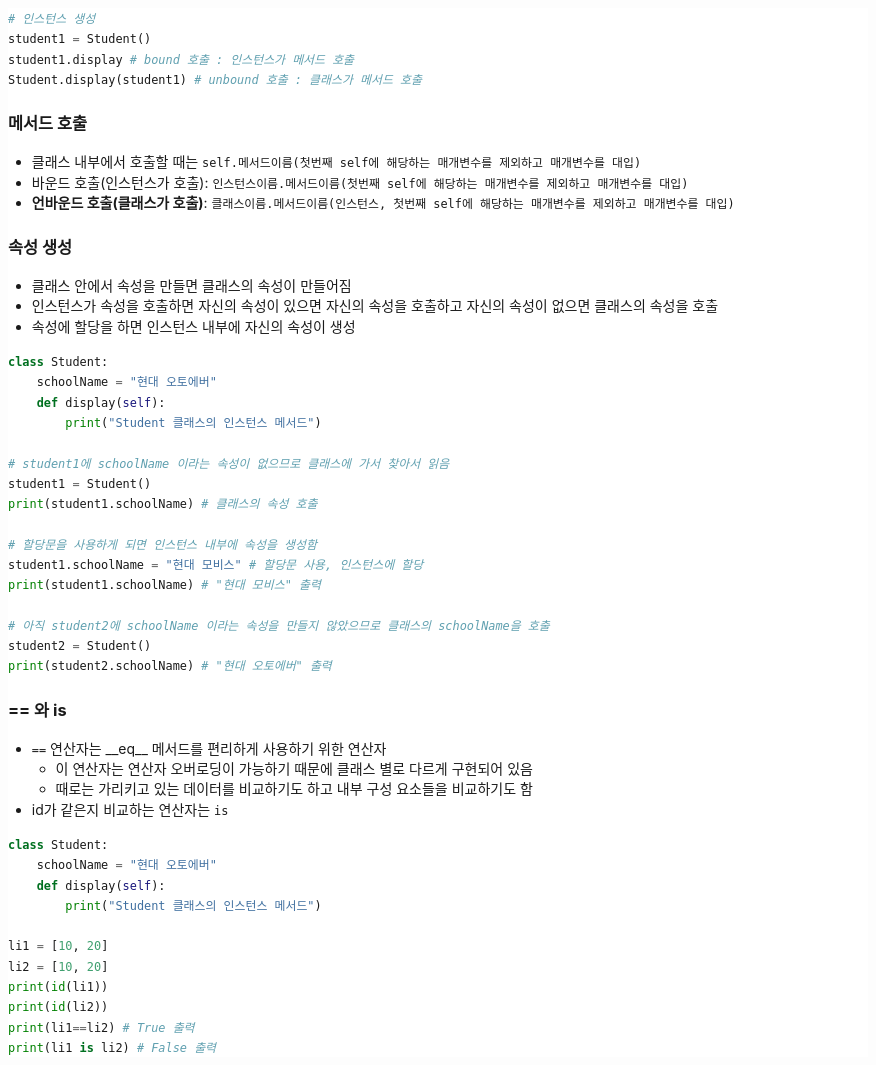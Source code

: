 ```python
# 인스턴스 생성
student1 = Student()
student1.display # bound 호출 : 인스턴스가 메서드 호출
Student.display(student1) # unbound 호출 : 클래스가 메서드 호출
```

### 메서드 호출
- 클래스 내부에서 호출할 때는 `self.메서드이름(첫번째 self에 해당하는 매개변수를 제외하고 매개변수를 대입)`
- 바운드 호출(인스턴스가 호출): `인스턴스이름.메서드이름(첫번째 self에 해당하는 매개변수를 제외하고 매개변수를 대입)`
- **언바운드 호출(클래스가 호출)**: `클래스이름.메서드이름(인스턴스, 첫번째 self에 해당하는 매개변수를 제외하고 매개변수를 대입)`

### 속성 생성
- 클래스 안에서 속성을 만들면 클래스의 속성이 만들어짐
- 인스턴스가 속성을 호출하면 자신의 속성이 있으면 자신의 속성을 호출하고 자신의 속성이 없으면 클래스의 속성을 호출
- 속성에 할당을 하면 인스턴스 내부에 자신의 속성이 생성
```python
class Student:
    schoolName = "현대 오토에버"
    def display(self):
        print("Student 클래스의 인스턴스 메서드")

# student1에 schoolName 이라는 속성이 없으므로 클래스에 가서 찾아서 읽음
student1 = Student()
print(student1.schoolName) # 클래스의 속성 호출

# 할당문을 사용하게 되면 인스턴스 내부에 속성을 생성함
student1.schoolName = "현대 모비스" # 할당문 사용, 인스턴스에 할당
print(student1.schoolName) # "현대 모비스" 출력

# 아직 student2에 schoolName 이라는 속성을 만들지 않았으므로 클래스의 schoolName을 호출
student2 = Student()
print(student2.schoolName) # "현대 오토에버" 출력
```

### == 와 is
- `==` 연산자는 \_\_eq__ 메서드를 편리하게 사용하기 위한 연산자
  - 이 연산자는 연산자 오버로딩이 가능하기 때문에 클래스 별로 다르게 구현되어 있음
  - 때로는 가리키고 있는 데이터를 비교하기도 하고 내부 구성 요소들을 비교하기도 함
- id가 같은지 비교하는 연산자는 `is`
```python
class Student:
    schoolName = "현대 오토에버"
    def display(self):
        print("Student 클래스의 인스턴스 메서드")

li1 = [10, 20]
li2 = [10, 20]
print(id(li1))
print(id(li2))
print(li1==li2) # True 출력
print(li1 is li2) # False 출력
```
